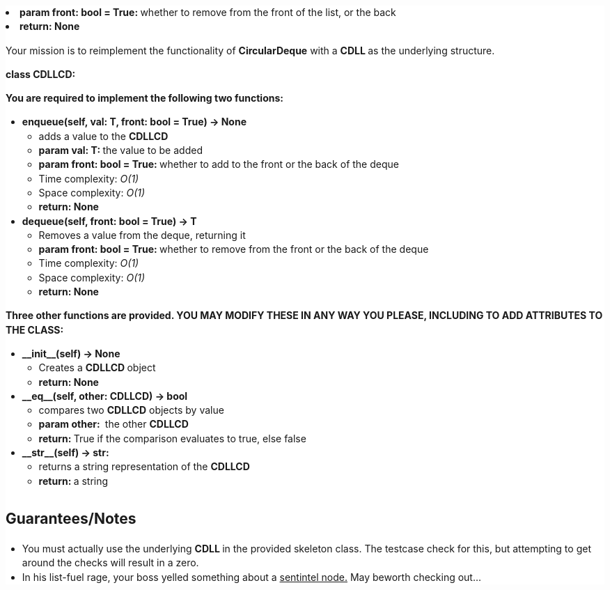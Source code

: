<li><strong>param front: bool = True:&nbsp;</strong>whether to remove from the front of the list, or the back</li>
<li><strong>return: None</strong></li>
</ul>
</li>
</ul>
<p>Your mission is to reimplement the functionality of&nbsp;<strong>CircularDeque</strong> with a&nbsp;<strong>CDLL&nbsp;</strong>as the underlying structure.</p>
<p><strong>class CDLLCD:</strong></p>
<p><strong>You are required to implement the following two functions:</strong></p>
<ul>
<li><strong>enqueue(self, val: T, front: bool = True) -&gt; None</strong>
<ul>
<li>adds a value to the <strong>CDLLCD</strong></li>
<li><strong>param val: T:&nbsp;</strong>the value to be added</li>
<li><strong>param front: bool = True:&nbsp;</strong>whether to add to the front or the back of the deque</li>
<li>Time complexity: <em>O(1)</em></li>
<li>Space complexity: <em>O(1)</em></li>
<li><strong>return: None</strong></li>
</ul>
</li>
<li><strong>dequeue(self, front: bool = True) -&gt; T</strong>
<ul>
<li>Removes a value from the deque, returning it</li>
<li><strong>param front: bool = True:&nbsp;</strong>whether to remove from the front or the back of the deque</li>
<li>Time complexity: <em>O(1)</em></li>
<li>Space complexity: <em>O(1)</em></li>
<li><strong>return: None</strong></li>
</ul>
</li>
</ul>
<p><strong>Three other functions are provided. YOU MAY MODIFY THESE IN ANY WAY YOU PLEASE, INCLUDING TO ADD ATTRIBUTES TO THE CLASS:</strong></p>
<ul>
<li><strong>__init__(self) -&gt; None</strong>
<ul>
<li>Creates a <strong>CDLLCD&nbsp;</strong>object</li>
<li><strong>return: None</strong></li>
</ul>
</li>
<li><strong>__eq__(self, other: CDLLCD) -&gt; bool</strong>
<ul>
<li>compares two&nbsp;<strong>CDLLCD</strong> objects by value</li>
<li><strong>param other:&nbsp;</strong> the other&nbsp;<strong>CDLLCD</strong></li>
<li><strong>return:&nbsp;</strong>True if the comparison evaluates to true, else false</li>
</ul>
</li>
<li class="code-line"><strong>__str__(self) -&gt; str:</strong><br />
<ul>
<li class="code-line">returns a string representation of the&nbsp;<strong>CDLLCD</strong></li>
<li class="code-line"><strong>return:&nbsp;</strong>a string</li>
</ul>
</li>
</ul>
<h2>Guarantees/Notes</h2>
<ul>
<li>You must actually use the underlying&nbsp;<strong>CDLL&nbsp;</strong>in the provided skeleton class. The testcase check for this, but attempting to get around the checks will result in a zero.</li>
<li>In his list-fuel rage, your boss yelled something about a <a href="https://en.wikipedia.org/wiki/Sentinel_node">sentintel node.</a> May beworth checking out...</li>